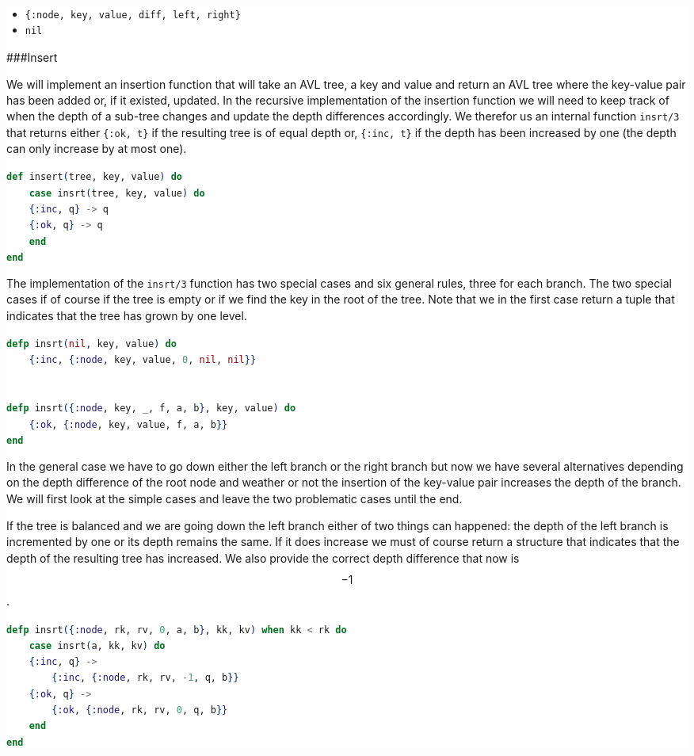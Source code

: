 
* `{:node, key, value, diff, left, right}`
* `nil`


###Insert

We will implement an insertion function that will take an AVL tree, a
key and value and return an AVL tree where the key-value pair has been
added or, if it existed, updated. In the recursive implementation of
the insertion function we will need to keep track of when the depth of
a sub-tree changes and update the depth differences accordingly. We
therefor us an internal function `insrt/3` that returns either `{:ok,
t}` if the resulting tree is of equal depth or, `{:inc, t}` if the
depth has been increased by one (the depth can only increase by at
most one).

```elixir
def insert(tree, key, value) do
    case insrt(tree, key, value) do
    {:inc, q} -> q
    {:ok, q} -> q
    end
end
```

The implementation of the `insrt/3` function has two special cases
and six general rules, three for each branch. The two special cases if
of course if the tree is empty or if we find the key in the root of
the tree. Note that we in the first case return a tuple that indicates
that the tree has grown by one level.

```elixir
defp insrt(nil, key, value) do
    {:inc, {:node, key, value, 0, nil, nil}} 


defp insrt({:node, key, _, f, a, b}, key, value) do
    {:ok, {:node, key, value, f, a, b}}
end
```

In the general case we have to go down either the left branch or the
right branch but now we have several alternatives depending on the
depth difference of the root node and weather or not the insertion of
the key-value pair increases the depth of the branch. We will first
look at the simple cases and leave the two problematic cases until the end.

If the tree is balanced and we are going down the left branch either
of two things can happened: the depth of the left branch is incremented
by one or its depth remains the same. If it does increase we must of
course return a structure that indicates that the depth of the
resulting tree has increased. We also provide the correct depth
difference that now is $$-1$$.

```elixir
defp insrt({:node, rk, rv, 0, a, b}, kk, kv) when kk < rk do
    case insrt(a, kk, kv) do
    {:inc, q} ->
        {:inc, {:node, rk, rv, -1, q, b}}
    {:ok, q} ->
        {:ok, {:node, rk, rv, 0, q, b}}
    end
end
```
